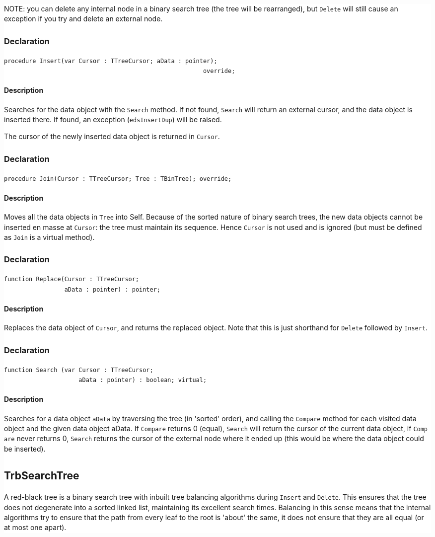   NOTE: you can delete any internal node in a binary search tree (the
  tree will be rearranged), but `Delete` will still cause an exception
  if you try and delete an external node.

### Declaration
    procedure Insert(var Cursor : TTreeCursor; aData : pointer);
                                                            override;
#### Description
  Searches for the data object with the `Search` method. If not found,
  `Search` will return an external cursor, and the data object is
  inserted there.  If found, an exception (`edsInsertDup`) will be
  raised. 

  The cursor of the newly inserted data object is returned in `Cursor`.

### Declaration
    procedure Join(Cursor : TTreeCursor; Tree : TBinTree); override;
#### Description
  Moves all the data objects in `Tree` into Self. Because of the sorted
  nature of binary search trees, the new data objects cannot be
  inserted en masse at `Cursor`: the tree must maintain its sequence.
  Hence `Cursor` is not used and is ignored (but must be defined as `Join`
  is a virtual method).

### Declaration
    function Replace(Cursor : TTreeCursor;
                     aData : pointer) : pointer;
#### Description
  Replaces the data object of `Cursor`, and returns the replaced object.
  Note that this is just shorthand for `Delete` followed by `Insert`.

### Declaration
    function Search (var Cursor : TTreeCursor;
                         aData : pointer) : boolean; virtual;
#### Description
  Searches for a data object `aData` by traversing the tree (in 'sorted'
  order), and calling the `Compare` method for each visited data object
  and the given data object aData. If `Compare` returns 0 (equal),
  `Search` will return the cursor of the current data object, if `Compare`
  never returns 0, `Search` returns the cursor of the external node
  where it ended up (this would be where the data object could be
  inserted).



TrbSearchTree
----------------------------------------------------------------------
A red-black tree is a binary search tree with inbuilt tree balancing
algorithms during `Insert` and `Delete`. This ensures that the tree does
not degenerate into a sorted linked list, maintaining its excellent
search times. Balancing in this sense means that the internal
algorithms try to ensure that the path from every leaf to the root is
'about' the same, it does not ensure that they are all equal (or at
most one apart).
